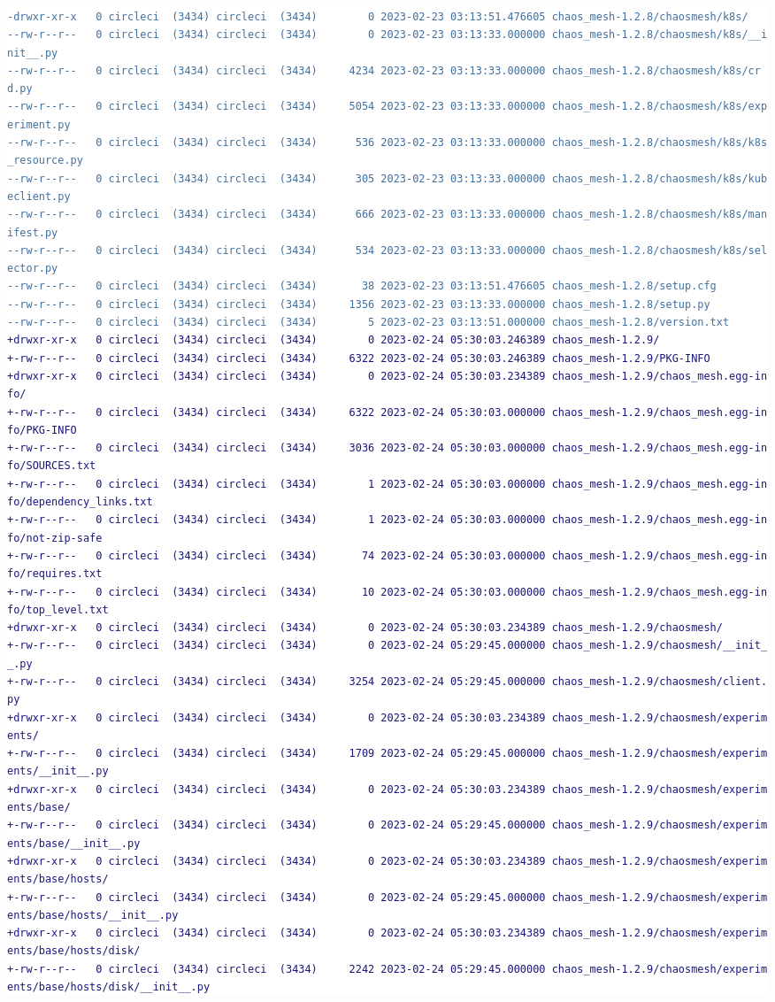 ```diff
-drwxr-xr-x   0 circleci  (3434) circleci  (3434)        0 2023-02-23 03:13:51.476605 chaos_mesh-1.2.8/chaosmesh/k8s/
--rw-r--r--   0 circleci  (3434) circleci  (3434)        0 2023-02-23 03:13:33.000000 chaos_mesh-1.2.8/chaosmesh/k8s/__init__.py
--rw-r--r--   0 circleci  (3434) circleci  (3434)     4234 2023-02-23 03:13:33.000000 chaos_mesh-1.2.8/chaosmesh/k8s/crd.py
--rw-r--r--   0 circleci  (3434) circleci  (3434)     5054 2023-02-23 03:13:33.000000 chaos_mesh-1.2.8/chaosmesh/k8s/experiment.py
--rw-r--r--   0 circleci  (3434) circleci  (3434)      536 2023-02-23 03:13:33.000000 chaos_mesh-1.2.8/chaosmesh/k8s/k8s_resource.py
--rw-r--r--   0 circleci  (3434) circleci  (3434)      305 2023-02-23 03:13:33.000000 chaos_mesh-1.2.8/chaosmesh/k8s/kubeclient.py
--rw-r--r--   0 circleci  (3434) circleci  (3434)      666 2023-02-23 03:13:33.000000 chaos_mesh-1.2.8/chaosmesh/k8s/manifest.py
--rw-r--r--   0 circleci  (3434) circleci  (3434)      534 2023-02-23 03:13:33.000000 chaos_mesh-1.2.8/chaosmesh/k8s/selector.py
--rw-r--r--   0 circleci  (3434) circleci  (3434)       38 2023-02-23 03:13:51.476605 chaos_mesh-1.2.8/setup.cfg
--rw-r--r--   0 circleci  (3434) circleci  (3434)     1356 2023-02-23 03:13:33.000000 chaos_mesh-1.2.8/setup.py
--rw-r--r--   0 circleci  (3434) circleci  (3434)        5 2023-02-23 03:13:51.000000 chaos_mesh-1.2.8/version.txt
+drwxr-xr-x   0 circleci  (3434) circleci  (3434)        0 2023-02-24 05:30:03.246389 chaos_mesh-1.2.9/
+-rw-r--r--   0 circleci  (3434) circleci  (3434)     6322 2023-02-24 05:30:03.246389 chaos_mesh-1.2.9/PKG-INFO
+drwxr-xr-x   0 circleci  (3434) circleci  (3434)        0 2023-02-24 05:30:03.234389 chaos_mesh-1.2.9/chaos_mesh.egg-info/
+-rw-r--r--   0 circleci  (3434) circleci  (3434)     6322 2023-02-24 05:30:03.000000 chaos_mesh-1.2.9/chaos_mesh.egg-info/PKG-INFO
+-rw-r--r--   0 circleci  (3434) circleci  (3434)     3036 2023-02-24 05:30:03.000000 chaos_mesh-1.2.9/chaos_mesh.egg-info/SOURCES.txt
+-rw-r--r--   0 circleci  (3434) circleci  (3434)        1 2023-02-24 05:30:03.000000 chaos_mesh-1.2.9/chaos_mesh.egg-info/dependency_links.txt
+-rw-r--r--   0 circleci  (3434) circleci  (3434)        1 2023-02-24 05:30:03.000000 chaos_mesh-1.2.9/chaos_mesh.egg-info/not-zip-safe
+-rw-r--r--   0 circleci  (3434) circleci  (3434)       74 2023-02-24 05:30:03.000000 chaos_mesh-1.2.9/chaos_mesh.egg-info/requires.txt
+-rw-r--r--   0 circleci  (3434) circleci  (3434)       10 2023-02-24 05:30:03.000000 chaos_mesh-1.2.9/chaos_mesh.egg-info/top_level.txt
+drwxr-xr-x   0 circleci  (3434) circleci  (3434)        0 2023-02-24 05:30:03.234389 chaos_mesh-1.2.9/chaosmesh/
+-rw-r--r--   0 circleci  (3434) circleci  (3434)        0 2023-02-24 05:29:45.000000 chaos_mesh-1.2.9/chaosmesh/__init__.py
+-rw-r--r--   0 circleci  (3434) circleci  (3434)     3254 2023-02-24 05:29:45.000000 chaos_mesh-1.2.9/chaosmesh/client.py
+drwxr-xr-x   0 circleci  (3434) circleci  (3434)        0 2023-02-24 05:30:03.234389 chaos_mesh-1.2.9/chaosmesh/experiments/
+-rw-r--r--   0 circleci  (3434) circleci  (3434)     1709 2023-02-24 05:29:45.000000 chaos_mesh-1.2.9/chaosmesh/experiments/__init__.py
+drwxr-xr-x   0 circleci  (3434) circleci  (3434)        0 2023-02-24 05:30:03.234389 chaos_mesh-1.2.9/chaosmesh/experiments/base/
+-rw-r--r--   0 circleci  (3434) circleci  (3434)        0 2023-02-24 05:29:45.000000 chaos_mesh-1.2.9/chaosmesh/experiments/base/__init__.py
+drwxr-xr-x   0 circleci  (3434) circleci  (3434)        0 2023-02-24 05:30:03.234389 chaos_mesh-1.2.9/chaosmesh/experiments/base/hosts/
+-rw-r--r--   0 circleci  (3434) circleci  (3434)        0 2023-02-24 05:29:45.000000 chaos_mesh-1.2.9/chaosmesh/experiments/base/hosts/__init__.py
+drwxr-xr-x   0 circleci  (3434) circleci  (3434)        0 2023-02-24 05:30:03.234389 chaos_mesh-1.2.9/chaosmesh/experiments/base/hosts/disk/
+-rw-r--r--   0 circleci  (3434) circleci  (3434)     2242 2023-02-24 05:29:45.000000 chaos_mesh-1.2.9/chaosmesh/experiments/base/hosts/disk/__init__.py
```